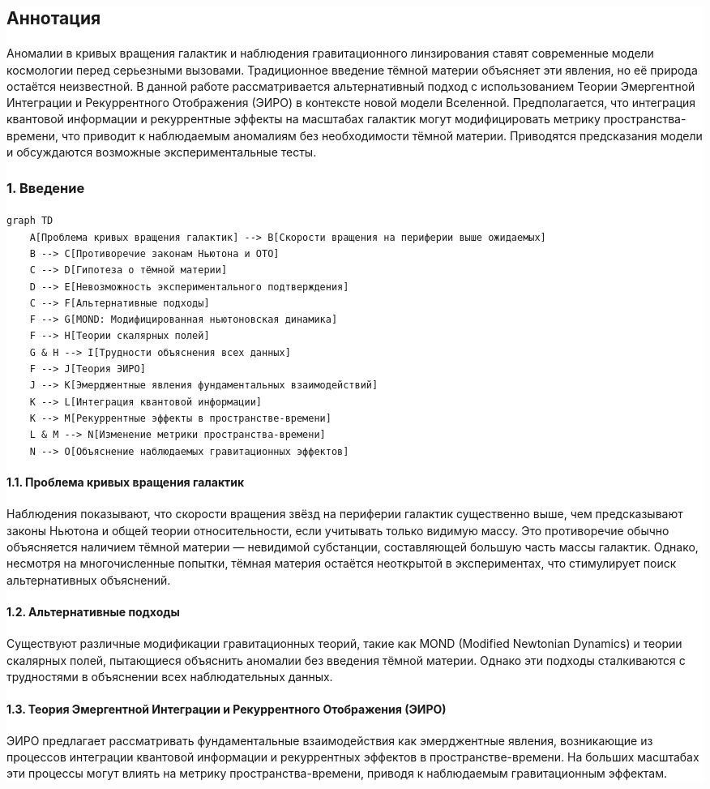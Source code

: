 
## Аннотация

Аномалии в кривых вращения галактик и наблюдения гравитационного линзирования ставят современные модели космологии перед серьезными вызовами. Традиционное введение тёмной материи объясняет эти явления, но её природа остаётся неизвестной. В данной работе рассматривается альтернативный подход с использованием Теории Эмергентной Интеграции и Рекуррентного Отображения (ЭИРО) в контексте новой модели Вселенной. Предполагается, что интеграция квантовой информации и рекуррентные эффекты на масштабах галактик могут модифицировать метрику пространства-времени, что приводит к наблюдаемым аномалиям без необходимости тёмной материи. Приводятся предсказания модели и обсуждаются возможные экспериментальные тесты.

### 1. Введение

```mermaid
graph TD
    A[Проблема кривых вращения галактик] --> B[Скорости вращения на периферии выше ожидаемых]
    B --> C[Противоречие законам Ньютона и ОТО]
    C --> D[Гипотеза о тёмной материи]
    D --> E[Невозможность экспериментального подтверждения]
    C --> F[Альтернативные подходы]
    F --> G[MOND: Модифицированная ньютоновская динамика]
    F --> H[Теории скалярных полей]
    G & H --> I[Трудности объяснения всех данных]
    F --> J[Теория ЭИРО]
    J --> K[Эмерджентные явления фундаментальных взаимодействий]
    K --> L[Интеграция квантовой информации]
    K --> M[Рекуррентные эффекты в пространстве-времени]
    L & M --> N[Изменение метрики пространства-времени]
    N --> O[Объяснение наблюдаемых гравитационных эффектов]
```

#### 1.1. Проблема кривых вращения галактик

Наблюдения показывают, что скорости вращения звёзд на периферии галактик существенно выше, чем предсказывают законы Ньютона и общей теории относительности, если учитывать только видимую массу. Это противоречие обычно объясняется наличием тёмной материи — невидимой субстанции, составляющей большую часть массы галактик. Однако, несмотря на многочисленные попытки, тёмная материя остаётся неоткрытой в экспериментах, что стимулирует поиск альтернативных объяснений.

#### 1.2. Альтернативные подходы

Существуют различные модификации гравитационных теорий, такие как MOND (Modified Newtonian Dynamics) и теории скалярных полей, пытающиеся объяснить аномалии без введения тёмной материи. Однако эти подходы сталкиваются с трудностями в объяснении всех наблюдательных данных.

#### 1.3. Теория Эмергентной Интеграции и Рекуррентного Отображения (ЭИРО)

ЭИРО предлагает рассматривать фундаментальные взаимодействия как эмерджентные явления, возникающие из процессов интеграции квантовой информации и рекуррентных эффектов в пространстве-времени. На больших масштабах эти процессы могут влиять на метрику пространства-времени, приводя к наблюдаемым гравитационным эффектам.
